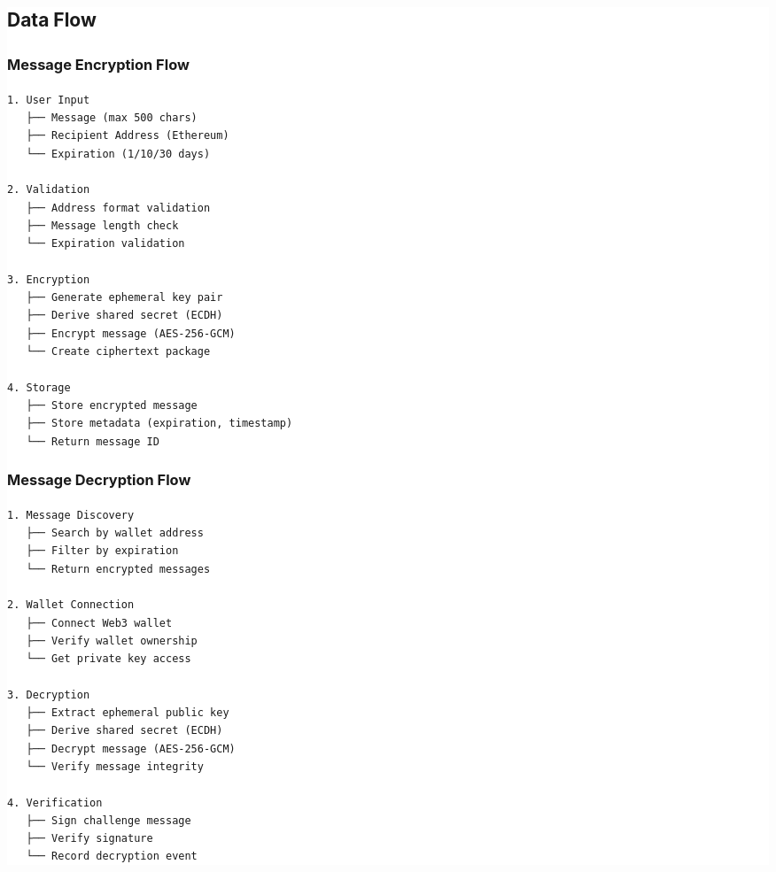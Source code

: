 ## Data Flow

### Message Encryption Flow

```
1. User Input
   ├── Message (max 500 chars)
   ├── Recipient Address (Ethereum)
   └── Expiration (1/10/30 days)

2. Validation
   ├── Address format validation
   ├── Message length check
   └── Expiration validation

3. Encryption
   ├── Generate ephemeral key pair
   ├── Derive shared secret (ECDH)
   ├── Encrypt message (AES-256-GCM)
   └── Create ciphertext package

4. Storage
   ├── Store encrypted message
   ├── Store metadata (expiration, timestamp)
   └── Return message ID
```

### Message Decryption Flow

```
1. Message Discovery
   ├── Search by wallet address
   ├── Filter by expiration
   └── Return encrypted messages

2. Wallet Connection
   ├── Connect Web3 wallet
   ├── Verify wallet ownership
   └── Get private key access

3. Decryption
   ├── Extract ephemeral public key
   ├── Derive shared secret (ECDH)
   ├── Decrypt message (AES-256-GCM)
   └── Verify message integrity

4. Verification
   ├── Sign challenge message
   ├── Verify signature
   └── Record decryption event
```
